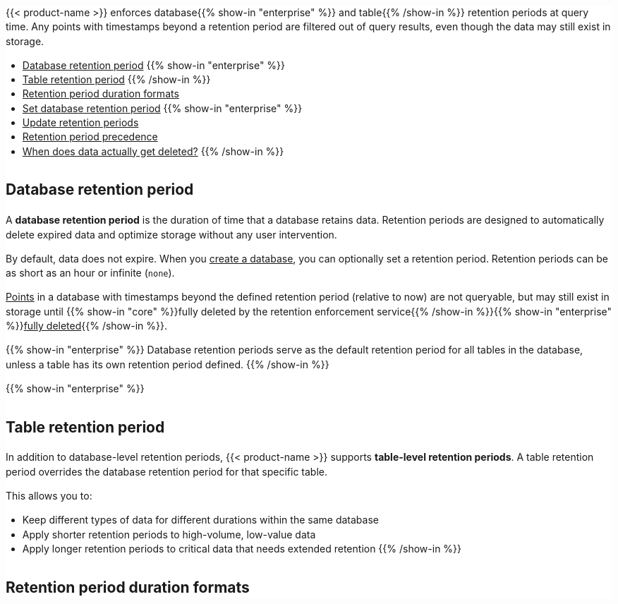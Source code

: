 
{{< product-name >}} enforces database{{% show-in "enterprise" %}} and table{{% /show-in %}} retention periods at query time.
Any points with timestamps beyond a retention period
are filtered out of query results, even though the data may still exist in storage.

- [Database retention period](#database-retention-period)
{{% show-in "enterprise" %}}
- [Table retention period](#table-retention-period)
{{% /show-in %}}
- [Retention period duration formats](#retention-period-duration-formats)
- [Set database retention period](#set-database-retention-period)
{{% show-in "enterprise" %}}
- [Update retention periods](#update-retention-periods)
- [Retention period precedence](#retention-period-precedence)
- [When does data actually get deleted?](#when-does-data-actually-get-deleted)
{{% /show-in %}}

## Database retention period

A **database retention period** is the duration of time that a database retains data.
Retention periods are designed to automatically delete expired data and optimize
storage without any user intervention.

By default, data does not expire. When you [create a database](/influxdb3/version/admin/databases/create/),
you can optionally set a retention period. Retention periods can be as short as an hour
or infinite (`none`).

[Points](/influxdb3/version/reference/glossary/#point) in a database with
timestamps beyond the defined retention period (relative to now) are not queryable,
but may still exist in storage until {{% show-in "core" %}}fully deleted by the retention enforcement service{{% /show-in %}}{{% show-in "enterprise" %}}[fully deleted](#when-does-data-actually-get-deleted){{% /show-in %}}.

{{% show-in "enterprise" %}}
Database retention periods serve as the default retention period for all tables in
the database, unless a table has its own retention period defined.
{{% /show-in %}}

{{% show-in "enterprise" %}}
## Table retention period

In addition to database-level retention periods, {{< product-name >}} supports
**table-level retention periods**. A table retention period overrides the database
retention period for that specific table.

This allows you to:
- Keep different types of data for different durations within the same database
- Apply shorter retention periods to high-volume, low-value data
- Apply longer retention periods to critical data that needs extended retention
{{% /show-in %}}

## Retention period duration formats
